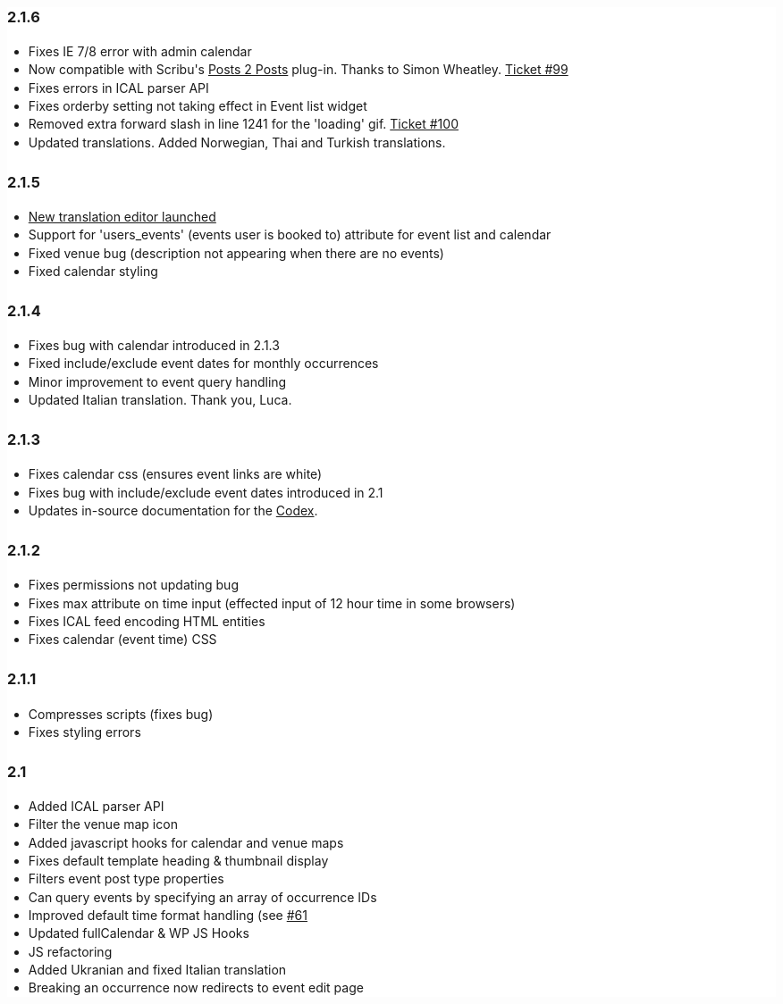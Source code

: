### 2.1.6 ###
* Fixes IE 7/8 error with admin calendar
* Now compatible with Scribu's [Posts 2 Posts](http://wordpress.org/plugins/posts-to-posts/) plug-in. Thanks to Simon Wheatley. [Ticket #99](https://github.com/stephenharris/Event-Organiser/issues/99)
* Fixes errors in ICAL parser API 
* Fixes orderby setting not taking effect in Event list widget
* Removed extra forward slash in line 1241 for the 'loading' gif. [Ticket #100](https://github.com/stephenharris/Event-Organiser/pull/100)
* Updated translations. Added Norwegian, Thai and Turkish translations.

### 2.1.5 ###
* [New translation editor launched](http://wp-event-organiser.com/i18n)
* Support for 'users_events' (events user is booked to) attribute for event list and calendar
* Fixed venue bug (description not appearing when there are no events)
* Fixed calendar styling

### 2.1.4 ###
* Fixes bug with calendar introduced in 2.1.3
* Fixed include/exclude event dates for monthly occurrences
* Minor improvement to event query handling
* Updated Italian translation. Thank you, Luca.

### 2.1.3 ###
* Fixes calendar css (ensures event links are white)
* Fixes bug with include/exclude event dates introduced in 2.1
* Updates in-source documentation for the [Codex](http://wp-event-organiser.com/codex).

### 2.1.2 ###
* Fixes permissions not updating bug
* Fixes max attribute on time input (effected input of 12 hour time in some browsers)
* Fixes ICAL feed encoding HTML entities
* Fixes calendar (event time) CSS

### 2.1.1 ###
* Compresses scripts (fixes bug)
* Fixes styling errors

### 2.1 ###
* Added ICAL parser API
* Filter the venue map icon
* Added javascript hooks for calendar and venue maps
* Fixes default template heading & thumbnail display
* Filters event post type properties
* Can query events by specifying an array of occurrence IDs
* Improved default time format handling (see [#61](https://github.com/stephenharris/Event-Organiser/issues/61)
* Updated fullCalendar & WP JS Hooks
* JS refactoring
* Added Ukranian and fixed Italian translation
* Breaking an occurrence now redirects to event edit page
